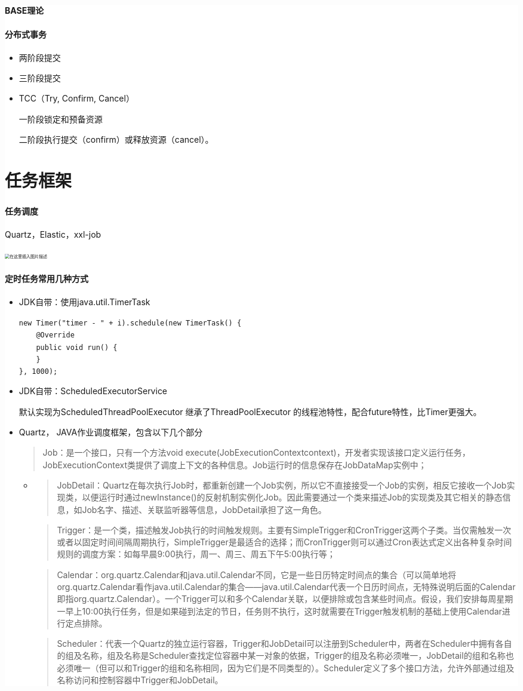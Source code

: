 #### BASE理论

#### 分布式事务

- 两阶段提交

- 三阶段提交

- TCC（Try, Confirm, Cancel）

  一阶段锁定和预备资源
  
  二阶段执行提交（confirm）或释放资源（cancel）。
  
  

# 任务框架

#### 任务调度

Quartz，Elastic，xxl-job

<img src="https://img-blog.csdnimg.cn/20200421134055562.png?x-oss-process=image/watermark,type_ZmFuZ3poZW5naGVpdGk,shadow_10,text_aHR0cHM6Ly9ibG9nLmNzZG4ubmV0L21pYW9taWFvMTk5NzEyMTU=,size_16,color_FFFFFF,t_70" alt="在这里插入图片描述" style="zoom: 50%;" />

#### 定时任务常用几种方式

- JDK自带：使用java.util.TimerTask

  ```
  new Timer("timer - " + i).schedule(new TimerTask() {
      @Override
      public void run() {
      }
  }, 1000);
  ```

- JDK自带：ScheduledExecutorService

  默认实现为ScheduledThreadPoolExecutor 继承了ThreadPoolExecutor 的线程池特性，配合future特性，比Timer更强大。

- Quartz， JAVA作业调度框架，包含以下几个部分

  > Job：是一个接口，只有一个方法void execute(JobExecutionContextcontext)，开发者实现该接口定义运行任务，JobExecutionContext类提供了调度上下文的各种信息。Job运行时的信息保存在JobDataMap实例中；

  - > JobDetail：Quartz在每次执行Job时，都重新创建一个Job实例，所以它不直接接受一个Job的实例，相反它接收一个Job实现类，以便运行时通过newInstance()的反射机制实例化Job。因此需要通过一个类来描述Job的实现类及其它相关的静态信息，如Job名字、描述、关联监听器等信息，JobDetail承担了这一角色。

    > Trigger：是一个类，描述触发Job执行的时间触发规则。主要有SimpleTrigger和CronTrigger这两个子类。当仅需触发一次或者以固定时间间隔周期执行，SimpleTrigger是最适合的选择；而CronTrigger则可以通过Cron表达式定义出各种复杂时间规则的调度方案：如每早晨9:00执行，周一、周三、周五下午5:00执行等；

    > Calendar：org.quartz.Calendar和java.util.Calendar不同，它是一些日历特定时间点的集合（可以简单地将org.quartz.Calendar看作java.util.Calendar的集合——java.util.Calendar代表一个日历时间点，无特殊说明后面的Calendar即指org.quartz.Calendar）。一个Trigger可以和多个Calendar关联，以便排除或包含某些时间点。假设，我们安排每周星期一早上10:00执行任务，但是如果碰到法定的节日，任务则不执行，这时就需要在Trigger触发机制的基础上使用Calendar进行定点排除。

    > Scheduler：代表一个Quartz的独立运行容器，Trigger和JobDetail可以注册到Scheduler中，两者在Scheduler中拥有各自的组及名称，组及名称是Scheduler查找定位容器中某一对象的依据，Trigger的组及名称必须唯一，JobDetail的组和名称也必须唯一（但可以和Trigger的组和名称相同，因为它们是不同类型的）。Scheduler定义了多个接口方法，允许外部通过组及名称访问和控制容器中Trigger和JobDetail。
